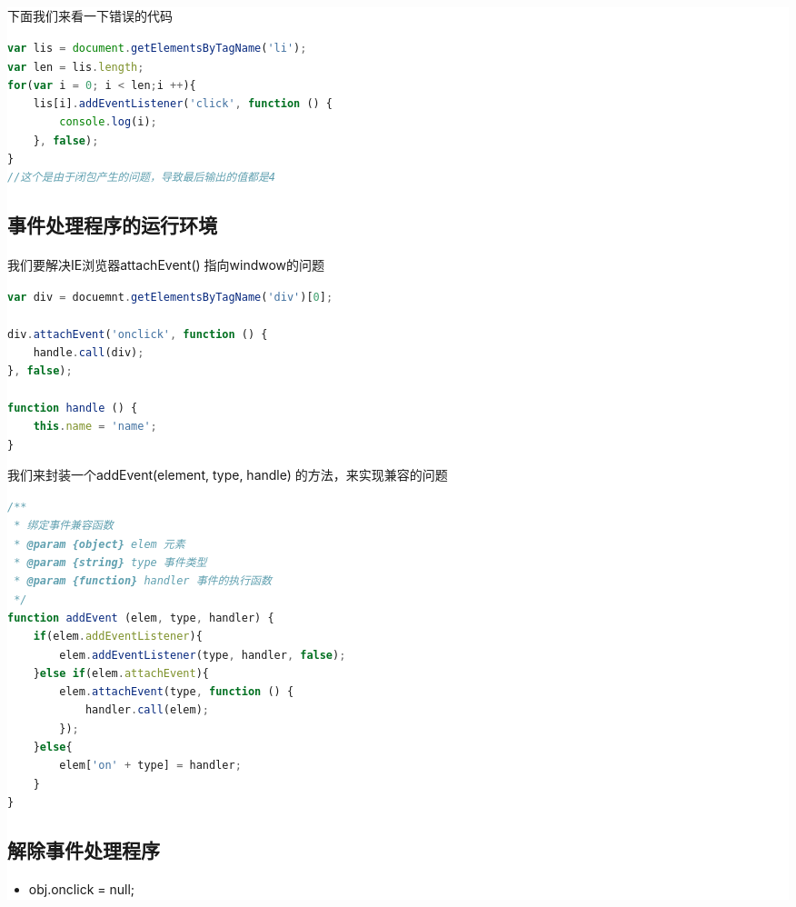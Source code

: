 下面我们来看一下错误的代码

```js
var lis = document.getElementsByTagName('li');
var len = lis.length;
for(var i = 0; i < len;i ++){
    lis[i].addEventListener('click', function () {
        console.log(i);
    }, false);
}
//这个是由于闭包产生的问题，导致最后输出的值都是4
```

## 事件处理程序的运行环境

我们要解决IE浏览器attachEvent() 指向windwow的问题

```js
var div = docuemnt.getElementsByTagName('div')[0];

div.attachEvent('onclick', function () {
    handle.call(div);
}, false);

function handle () {
    this.name = 'name';
}
```

我们来封装一个addEvent(element, type, handle) 的方法，来实现兼容的问题

```js
/**
 * 绑定事件兼容函数
 * @param {object} elem 元素
 * @param {string} type 事件类型
 * @param {function} handler 事件的执行函数
 */
function addEvent (elem, type, handler) {
    if(elem.addEventListener){
        elem.addEventListener(type, handler, false);
    }else if(elem.attachEvent){
        elem.attachEvent(type, function () {
            handler.call(elem);
        });
    }else{
        elem['on' + type] = handler;
    }
}
```

## 解除事件处理程序

- obj.onclick = null;
